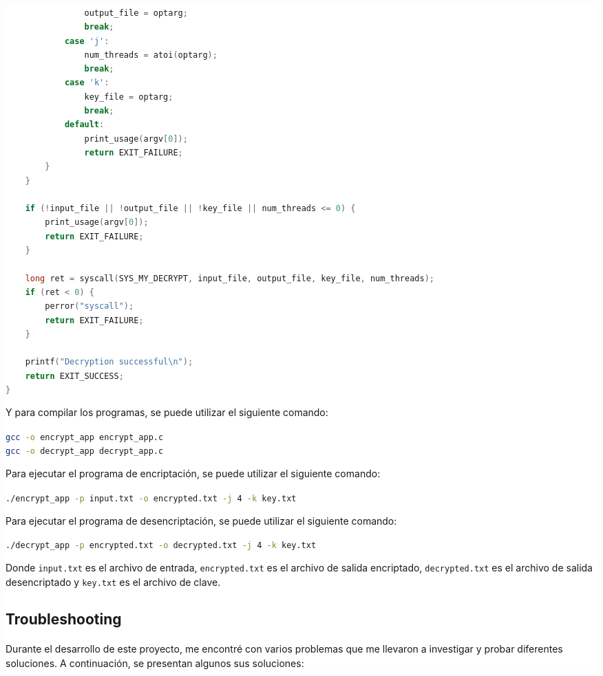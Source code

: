 ```c
                output_file = optarg;
                break;
            case 'j':
                num_threads = atoi(optarg);
                break;
            case 'k':
                key_file = optarg;
                break;
            default:
                print_usage(argv[0]);
                return EXIT_FAILURE;
        }
    }

    if (!input_file || !output_file || !key_file || num_threads <= 0) {
        print_usage(argv[0]);
        return EXIT_FAILURE;
    }

    long ret = syscall(SYS_MY_DECRYPT, input_file, output_file, key_file, num_threads);
    if (ret < 0) {
        perror("syscall");
        return EXIT_FAILURE;
    }

    printf("Decryption successful\n");
    return EXIT_SUCCESS;
}
```

Y para compilar los programas, se puede utilizar el siguiente comando:

```bash
gcc -o encrypt_app encrypt_app.c
gcc -o decrypt_app decrypt_app.c
```

Para ejecutar el programa de encriptación, se puede utilizar el siguiente comando:

```bash
./encrypt_app -p input.txt -o encrypted.txt -j 4 -k key.txt
```

Para ejecutar el programa de desencriptación, se puede utilizar el siguiente comando:

```bash
./decrypt_app -p encrypted.txt -o decrypted.txt -j 4 -k key.txt
```

Donde `input.txt` es el archivo de entrada, `encrypted.txt` es el archivo de salida encriptado, `decrypted.txt` es el archivo de salida desencriptado y `key.txt` es el archivo de clave.

## Troubleshooting

Durante el desarrollo de este proyecto, me encontré con varios problemas que me llevaron a investigar y probar diferentes soluciones. A continuación, se presentan algunos sus soluciones:
